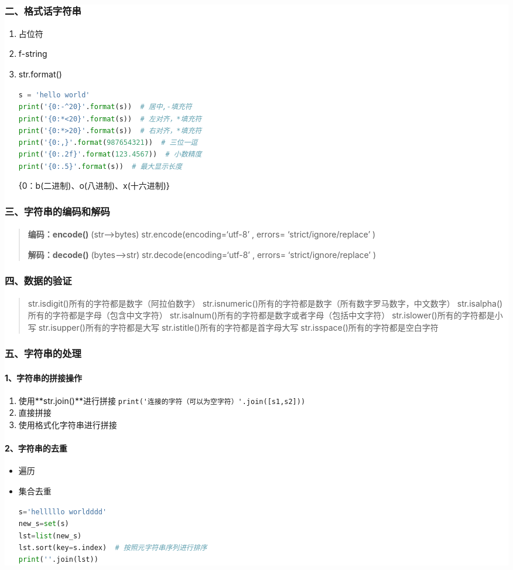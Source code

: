 ### 二、格式话字符串

1. 占位符
2. f-string
3. str.format()
	```python
	s = 'hello world'
	print('{0:-^20}'.format(s))  # 居中,-填充符
	print('{0:*<20}'.format(s))  # 左对齐，*填充符
	print('{0:*>20}'.format(s))  # 右对齐，*填充符
	print('{0:,}'.format(987654321))  # 三位一逗
	print('{0:.2f}'.format(123.4567))  # 小数精度
	print('{0:.5}'.format(s))  # 最大显示长度
	```

	{0：b(二进制)、o(八进制)、x(十六进制)}

### 三、字符串的编码和解码

> **编码：encode()**  (str–>bytes)
> str.encode(encoding=‘utf-8’ , errors= ‘strict/ignore/replace’ )
>
> **解码：decode()**  (bytes–>str)
> str.decode(encoding=‘utf-8’ , errors= ‘strict/ignore/replace’ )

### 四、数据的验证

> str.isdigit()所有的字符都是数字（阿拉伯数字）
> str.isnumeric()所有的字符都是数字（所有数字罗马数字，中文数字）
> str.isalpha()所有的字符都是字母（包含中文字符）
> str.isalnum()所有的字符都是数字或者字母（包括中文字符）
> str.islower()所有的字符都是小写
> str.isupper()所有的字符都是大写
> str.istitle()所有的字符都是首字母大写
> str.isspace()所有的字符都是空白字符

### 五、字符串的处理

#### 1、字符串的拼接操作

1. 使用**str.join()**进行拼接
	`print('连接的字符（可以为空字符）'.join([s1,s2]))`
2. 直接拼接
3. 使用格式化字符串进行拼接

#### 2、字符串的去重

- 遍历

- 集合去重
	```python
	s='helllllo worldddd'
	new_s=set(s)
	lst=list(new_s)
	lst.sort(key=s.index)  # 按照元字符串序列进行排序
	print(''.join(lst))
	```
